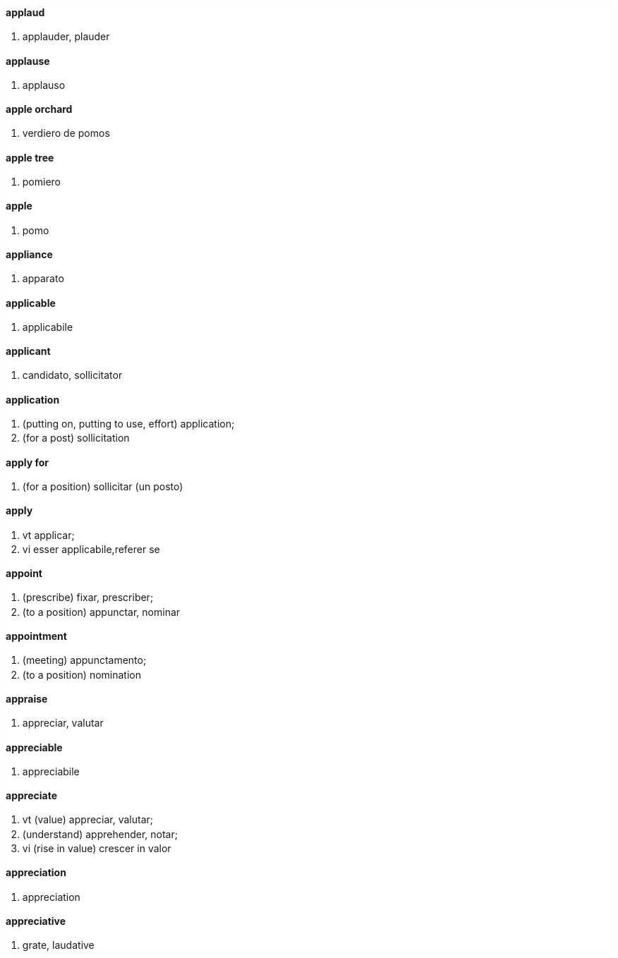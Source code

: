 **applaud**
1. applauder, plauder

**applause**
1. applauso

**apple orchard**
1. verdiero de pomos

**apple tree**
1. pomiero

**apple**
1. pomo

**appliance**
1. apparato

**applicable**
1. applicabile

**applicant**
1. candidato, sollicitator

**application**
1. (putting on, putting to use, effort) application;
1. (for a post) sollicitation

**apply for**
1. (for a position) sollicitar (un posto)

**apply**
1. vt applicar;
1. vi esser applicabile,referer se

**appoint**
1. (prescribe) fixar, prescriber;
1. (to a position) appunctar, nominar

**appointment**
1. (meeting) appunctamento;
1. (to a position) nomination

**appraise**
1. appreciar, valutar

**appreciable**
1. appreciabile

**appreciate**
1. vt (value) appreciar, valutar;
1. (understand) apprehender, notar;
1. vi (rise in value) crescer in valor

**appreciation**
1. appreciation

**appreciative**
1. grate, laudative
